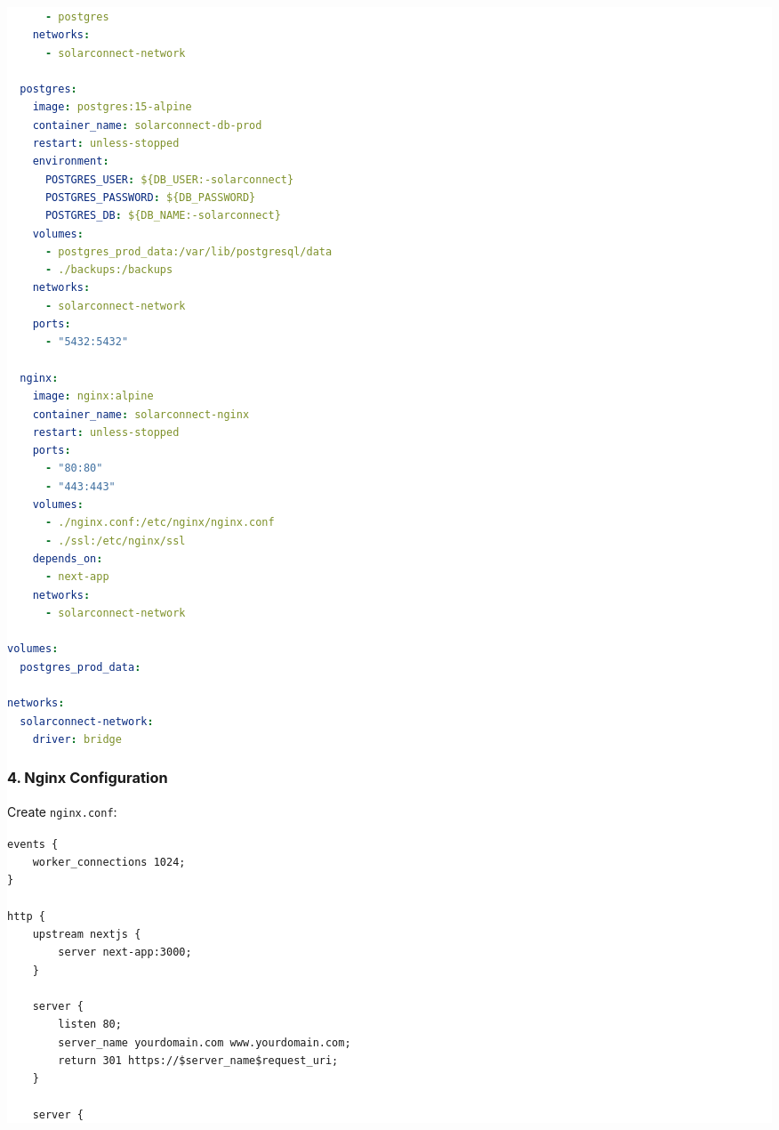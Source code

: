 ```yaml
      - postgres
    networks:
      - solarconnect-network

  postgres:
    image: postgres:15-alpine
    container_name: solarconnect-db-prod
    restart: unless-stopped
    environment:
      POSTGRES_USER: ${DB_USER:-solarconnect}
      POSTGRES_PASSWORD: ${DB_PASSWORD}
      POSTGRES_DB: ${DB_NAME:-solarconnect}
    volumes:
      - postgres_prod_data:/var/lib/postgresql/data
      - ./backups:/backups
    networks:
      - solarconnect-network
    ports:
      - "5432:5432"

  nginx:
    image: nginx:alpine
    container_name: solarconnect-nginx
    restart: unless-stopped
    ports:
      - "80:80"
      - "443:443"
    volumes:
      - ./nginx.conf:/etc/nginx/nginx.conf
      - ./ssl:/etc/nginx/ssl
    depends_on:
      - next-app
    networks:
      - solarconnect-network

volumes:
  postgres_prod_data:

networks:
  solarconnect-network:
    driver: bridge
```

### 4. Nginx Configuration

Create `nginx.conf`:
```nginx
events {
    worker_connections 1024;
}

http {
    upstream nextjs {
        server next-app:3000;
    }

    server {
        listen 80;
        server_name yourdomain.com www.yourdomain.com;
        return 301 https://$server_name$request_uri;
    }

    server {
```